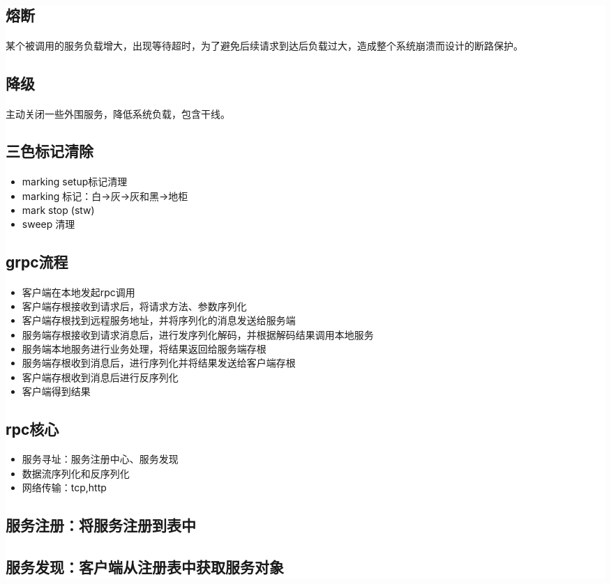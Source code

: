 ## 熔断
某个被调用的服务负载增大，出现等待超时，为了避免后续请求到达后负载过大，造成整个系统崩溃而设计的断路保护。

## 降级
主动关闭一些外围服务，降低系统负载，包含干线。

## 三色标记清除
- marking setup标记清理
- marking 标记：白->灰->灰和黑->地柜
- mark stop (stw)
- sweep 清理

## grpc流程
- 客户端在本地发起rpc调用
- 客户端存根接收到请求后，将请求方法、参数序列化
- 客户端存根找到远程服务地址，并将序列化的消息发送给服务端
- 服务端存根接收到请求消息后，进行发序列化解码，并根据解码结果调用本地服务
- 服务端本地服务进行业务处理，将结果返回给服务端存根
- 服务端存根收到消息后，进行序列化并将结果发送给客户端存根
- 客户端存根收到消息后进行反序列化
- 客户端得到结果

## rpc核心
- 服务寻址：服务注册中心、服务发现
- 数据流序列化和反序列化
- 网络传输：tcp,http

## 服务注册：将服务注册到表中
## 服务发现：客户端从注册表中获取服务对象
